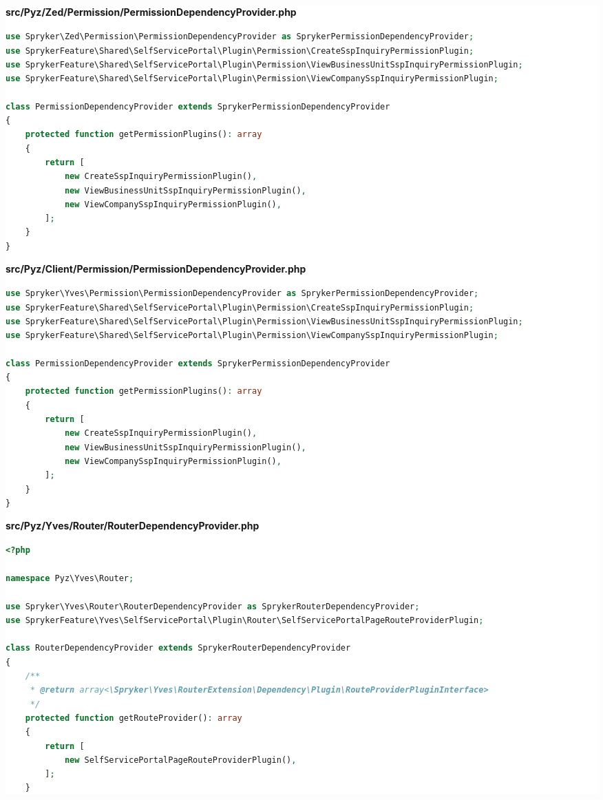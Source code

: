**src/Pyz/Zed/Permission/PermissionDependencyProvider.php**

```php
use Spryker\Zed\Permission\PermissionDependencyProvider as SprykerPermissionDependencyProvider;
use SprykerFeature\Shared\SelfServicePortal\Plugin\Permission\CreateSspInquiryPermissionPlugin;
use SprykerFeature\Shared\SelfServicePortal\Plugin\Permission\ViewBusinessUnitSspInquiryPermissionPlugin;
use SprykerFeature\Shared\SelfServicePortal\Plugin\Permission\ViewCompanySspInquiryPermissionPlugin;

class PermissionDependencyProvider extends SprykerPermissionDependencyProvider
{
    protected function getPermissionPlugins(): array
    {
        return [
            new CreateSspInquiryPermissionPlugin(),
            new ViewBusinessUnitSspInquiryPermissionPlugin(),
            new ViewCompanySspInquiryPermissionPlugin(),
        ];
    }
}
```

**src/Pyz/Client/Permission/PermissionDependencyProvider.php**

```php
use Spryker\Yves\Permission\PermissionDependencyProvider as SprykerPermissionDependencyProvider;
use SprykerFeature\Shared\SelfServicePortal\Plugin\Permission\CreateSspInquiryPermissionPlugin;
use SprykerFeature\Shared\SelfServicePortal\Plugin\Permission\ViewBusinessUnitSspInquiryPermissionPlugin;
use SprykerFeature\Shared\SelfServicePortal\Plugin\Permission\ViewCompanySspInquiryPermissionPlugin;

class PermissionDependencyProvider extends SprykerPermissionDependencyProvider
{
    protected function getPermissionPlugins(): array
    {
        return [
            new CreateSspInquiryPermissionPlugin(),
            new ViewBusinessUnitSspInquiryPermissionPlugin(),
            new ViewCompanySspInquiryPermissionPlugin(),
        ];
    }
}
```

**src/Pyz/Yves/Router/RouterDependencyProvider.php**

```php
<?php

namespace Pyz\Yves\Router;

use Spryker\Yves\Router\RouterDependencyProvider as SprykerRouterDependencyProvider;
use SprykerFeature\Yves\SelfServicePortal\Plugin\Router\SelfServicePortalPageRouteProviderPlugin;

class RouterDependencyProvider extends SprykerRouterDependencyProvider
{
    /**
     * @return array<\Spryker\Yves\RouterExtension\Dependency\Plugin\RouteProviderPluginInterface>
     */
    protected function getRouteProvider(): array
    {
        return [
            new SelfServicePortalPageRouteProviderPlugin(),
        ];
    }
```